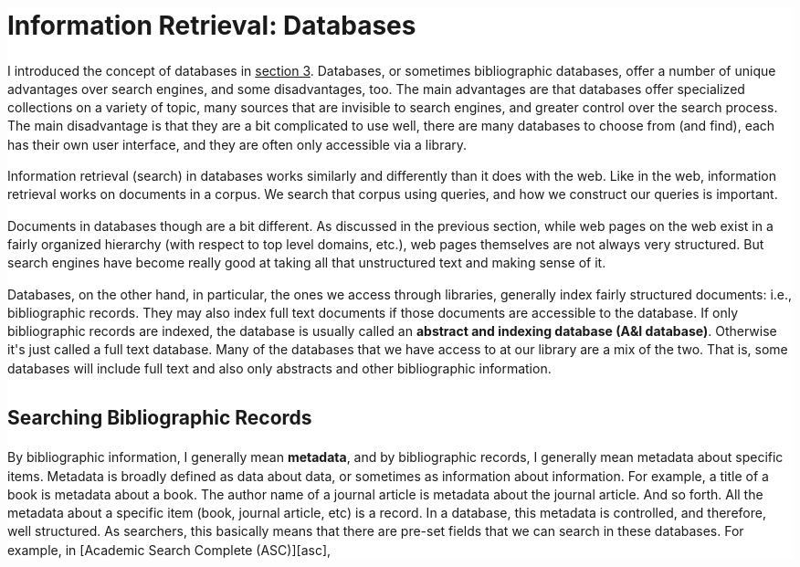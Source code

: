 # Information Retrieval: Databases

I introduced the concept of databases in 
[section 3](3-information-sources-resources.html).
Databases, or sometimes bibliographic databases,
offer a number of unique advantages over search engines,
and some disadvantages, too.
The main advantages are that databases offer 
specialized collections on a variety of topic,
many sources that are invisible to search engines, and
greater control over the search process.
The main disadvantage is that they are a bit complicated to use well, 
there are many databases to choose from (and find),
each has their own user interface, and
they are often only accessible via a library.

Information retrieval (search) in databases works
similarly and differently than it does with the web.
Like in the web, information retrieval works on documents in a corpus.
We search that corpus using queries, and
how we construct our queries is important.

Documents in databases though are a bit different.
As discussed in the previous section,
while web pages on the web exist in a fairly organized hierarchy
(with respect to top level domains, etc.),
web pages themselves are not always very structured.
But search engines have become really good at taking
all that unstructured text and making sense of it.

Databases, on the other hand,
in particular, the ones we access through libraries,
generally index fairly structured documents:
i.e., bibliographic records.
They may also index full text documents if those
documents are accessible to the database.
If only bibliographic records are indexed,
the database is usually called an
**abstract and indexing database (A&I database)**.
Otherwise it's just called a full text database.
Many of the databases that we have access to at our
library are a mix of the two.
That is, some databases will include full text and also
only abstracts and other bibliographic information.

## Searching Bibliographic Records

By bibliographic information, I generally mean **metadata**,
and by bibliographic records,
I generally mean metadata about specific items.
Metadata is broadly defined as data about data,
or sometimes as information about information.
For example, a title of a book is metadata about a book. The author name of a journal article is
metadata about the journal article.
And so forth.
All the metadata about a specific item
(book, journal article, etc)
is a record.
In a database, this metadata is controlled,
and therefore, well structured.
As searchers, this basically means
that there are pre-set fields that 
we can search in these databases.
For example, in [Academic Search Complete (ASC)][asc],